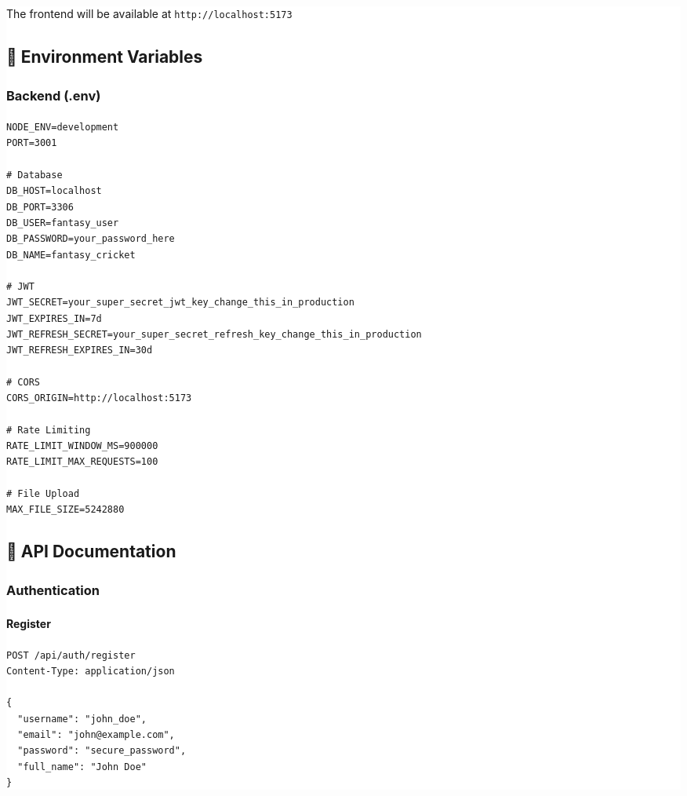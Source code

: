 The frontend will be available at `http://localhost:5173`

## 🔐 Environment Variables

### Backend (.env)

```env
NODE_ENV=development
PORT=3001

# Database
DB_HOST=localhost
DB_PORT=3306
DB_USER=fantasy_user
DB_PASSWORD=your_password_here
DB_NAME=fantasy_cricket

# JWT
JWT_SECRET=your_super_secret_jwt_key_change_this_in_production
JWT_EXPIRES_IN=7d
JWT_REFRESH_SECRET=your_super_secret_refresh_key_change_this_in_production
JWT_REFRESH_EXPIRES_IN=30d

# CORS
CORS_ORIGIN=http://localhost:5173

# Rate Limiting
RATE_LIMIT_WINDOW_MS=900000
RATE_LIMIT_MAX_REQUESTS=100

# File Upload
MAX_FILE_SIZE=5242880
```

## 📖 API Documentation

### Authentication

#### Register
```http
POST /api/auth/register
Content-Type: application/json

{
  "username": "john_doe",
  "email": "john@example.com",
  "password": "secure_password",
  "full_name": "John Doe"
}
```

